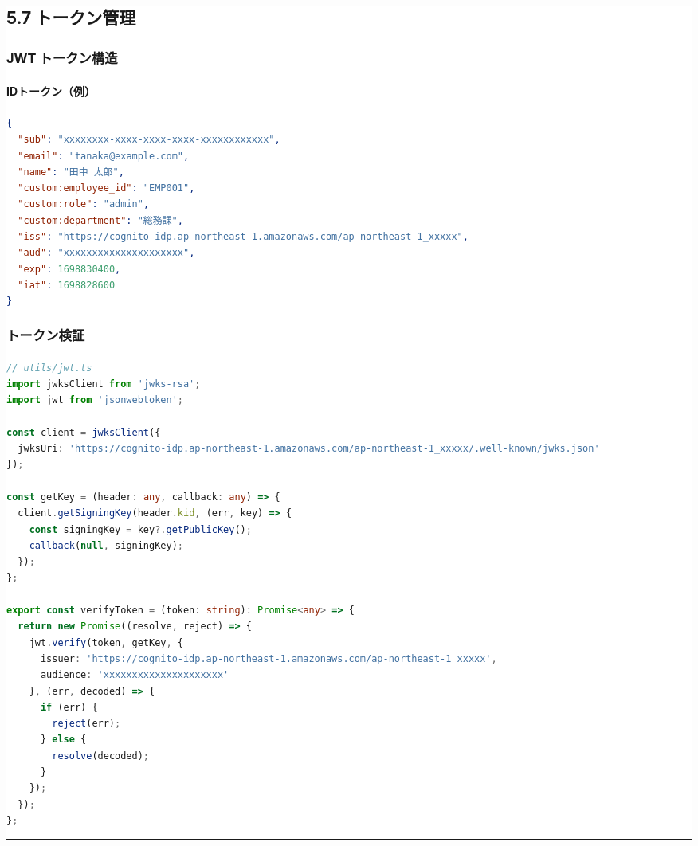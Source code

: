 
## 5.7 トークン管理

### JWT トークン構造

#### IDトークン（例）

```json
{
  "sub": "xxxxxxxx-xxxx-xxxx-xxxx-xxxxxxxxxxxx",
  "email": "tanaka@example.com",
  "name": "田中 太郎",
  "custom:employee_id": "EMP001",
  "custom:role": "admin",
  "custom:department": "総務課",
  "iss": "https://cognito-idp.ap-northeast-1.amazonaws.com/ap-northeast-1_xxxxx",
  "aud": "xxxxxxxxxxxxxxxxxxxxx",
  "exp": 1698830400,
  "iat": 1698828600
}
```

### トークン検証

```typescript
// utils/jwt.ts
import jwksClient from 'jwks-rsa';
import jwt from 'jsonwebtoken';

const client = jwksClient({
  jwksUri: 'https://cognito-idp.ap-northeast-1.amazonaws.com/ap-northeast-1_xxxxx/.well-known/jwks.json'
});

const getKey = (header: any, callback: any) => {
  client.getSigningKey(header.kid, (err, key) => {
    const signingKey = key?.getPublicKey();
    callback(null, signingKey);
  });
};

export const verifyToken = (token: string): Promise<any> => {
  return new Promise((resolve, reject) => {
    jwt.verify(token, getKey, {
      issuer: 'https://cognito-idp.ap-northeast-1.amazonaws.com/ap-northeast-1_xxxxx',
      audience: 'xxxxxxxxxxxxxxxxxxxxx'
    }, (err, decoded) => {
      if (err) {
        reject(err);
      } else {
        resolve(decoded);
      }
    });
  });
};
```

---